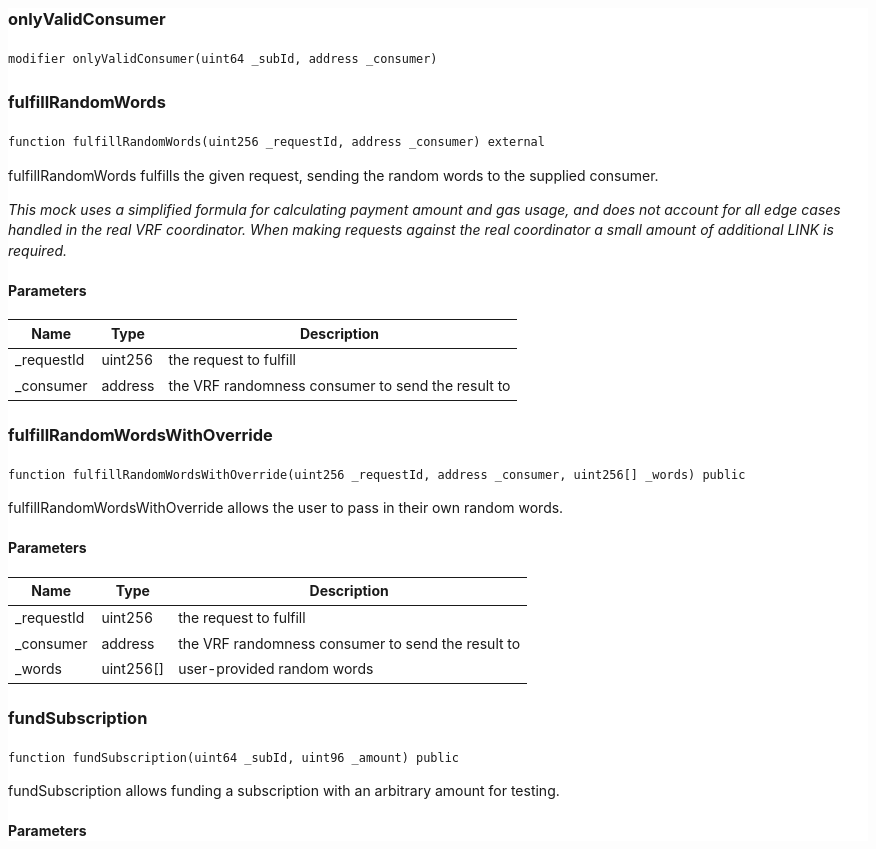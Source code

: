 ### onlyValidConsumer

```solidity
modifier onlyValidConsumer(uint64 _subId, address _consumer)
```

### fulfillRandomWords

```solidity
function fulfillRandomWords(uint256 _requestId, address _consumer) external
```

fulfillRandomWords fulfills the given request, sending the random words to the supplied
consumer.

_This mock uses a simplified formula for calculating payment amount and gas usage, and does
not account for all edge cases handled in the real VRF coordinator. When making requests
against the real coordinator a small amount of additional LINK is required._

#### Parameters

| Name        | Type    | Description                                       |
| ----------- | ------- | ------------------------------------------------- |
| \_requestId | uint256 | the request to fulfill                            |
| \_consumer  | address | the VRF randomness consumer to send the result to |

### fulfillRandomWordsWithOverride

```solidity
function fulfillRandomWordsWithOverride(uint256 _requestId, address _consumer, uint256[] _words) public
```

fulfillRandomWordsWithOverride allows the user to pass in their own random words.

#### Parameters

| Name        | Type      | Description                                       |
| ----------- | --------- | ------------------------------------------------- |
| \_requestId | uint256   | the request to fulfill                            |
| \_consumer  | address   | the VRF randomness consumer to send the result to |
| \_words     | uint256[] | user-provided random words                        |

### fundSubscription

```solidity
function fundSubscription(uint64 _subId, uint96 _amount) public
```

fundSubscription allows funding a subscription with an arbitrary amount for testing.

#### Parameters

